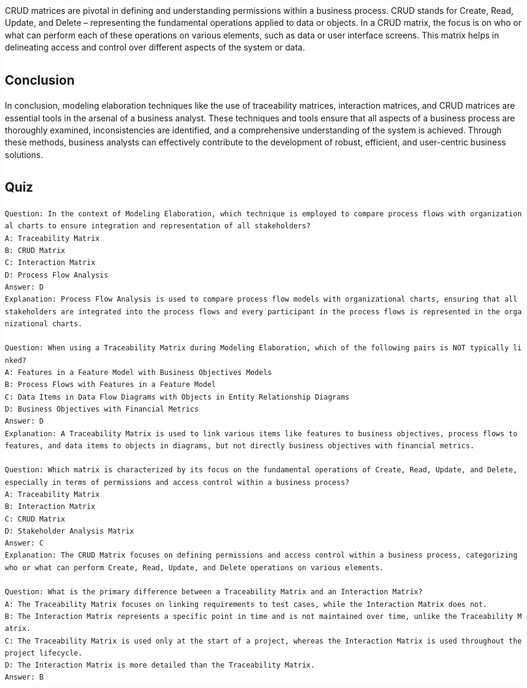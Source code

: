 CRUD matrices are pivotal in defining and understanding permissions within a business process. CRUD stands for Create, Read, Update, and Delete – representing the fundamental operations applied to data or objects. In a CRUD matrix, the focus is on who or what can perform each of these operations on various elements, such as data or user interface screens. This matrix helps in delineating access and control over different aspects of the system or data.

## Conclusion

In conclusion, modeling elaboration techniques like the use of traceability matrices, interaction matrices, and CRUD matrices are essential tools in the arsenal of a business analyst. These techniques and tools ensure that all aspects of a business process are thoroughly examined, inconsistencies are identified, and a comprehensive understanding of the system is achieved. Through these methods, business analysts can effectively contribute to the development of robust, efficient, and user-centric business solutions.

## Quiz

```quiz
Question: In the context of Modeling Elaboration, which technique is employed to compare process flows with organizational charts to ensure integration and representation of all stakeholders?
A: Traceability Matrix
B: CRUD Matrix
C: Interaction Matrix
D: Process Flow Analysis
Answer: D
Explanation: Process Flow Analysis is used to compare process flow models with organizational charts, ensuring that all stakeholders are integrated into the process flows and every participant in the process flows is represented in the organizational charts.

Question: When using a Traceability Matrix during Modeling Elaboration, which of the following pairs is NOT typically linked?
A: Features in a Feature Model with Business Objectives Models
B: Process Flows with Features in a Feature Model
C: Data Items in Data Flow Diagrams with Objects in Entity Relationship Diagrams
D: Business Objectives with Financial Metrics
Answer: D
Explanation: A Traceability Matrix is used to link various items like features to business objectives, process flows to features, and data items to objects in diagrams, but not directly business objectives with financial metrics.

Question: Which matrix is characterized by its focus on the fundamental operations of Create, Read, Update, and Delete, especially in terms of permissions and access control within a business process?
A: Traceability Matrix
B: Interaction Matrix
C: CRUD Matrix
D: Stakeholder Analysis Matrix
Answer: C
Explanation: The CRUD Matrix focuses on defining permissions and access control within a business process, categorizing who or what can perform Create, Read, Update, and Delete operations on various elements.

Question: What is the primary difference between a Traceability Matrix and an Interaction Matrix?
A: The Traceability Matrix focuses on linking requirements to test cases, while the Interaction Matrix does not.
B: The Interaction Matrix represents a specific point in time and is not maintained over time, unlike the Traceability Matrix.
C: The Traceability Matrix is used only at the start of a project, whereas the Interaction Matrix is used throughout the project lifecycle.
D: The Interaction Matrix is more detailed than the Traceability Matrix.
Answer: B
```